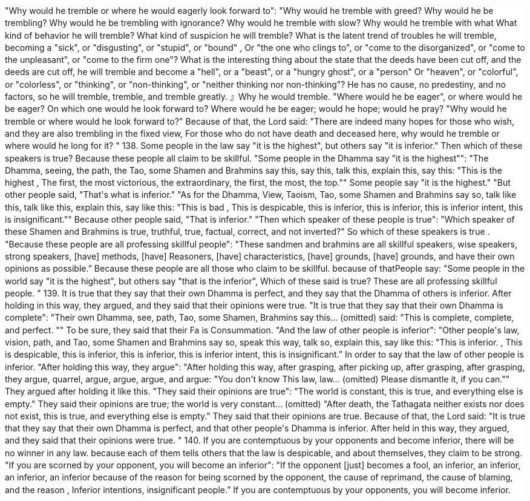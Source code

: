 "Why would he tremble or where he would eagerly look forward to": "Why would he tremble with greed? Why would he be trembling? Why would he be trembling with ignorance? Why would he tremble with slow? Why would he tremble with what What kind of behavior he will tremble? What kind of suspicion he will tremble? What is the latent trend of troubles he will tremble, becoming a "sick", or "disgusting", or "stupid", or "bound" , Or "the one who clings to", or "come to the disorganized", or "come to the unpleasant", or "come to the firm one"? What is the interesting thing about the state that the deeds have been cut off, and the deeds are cut off, he will tremble and become a "hell", or a "beast", or a "hungry ghost", or a "person" Or "heaven", or "colorful", or "colorless", or "thinking", or "non-thinking", or "neither thinking nor non-thinking"? He has no cause, no predestiny, and no factors, so he will tremble, tremble, and tremble greatly. 』Why he would tremble. "Where would he be eager", or where would he be eager? On which one would he look forward to? Where would he be eager; would he hope; would he pray? "Why would he tremble or where would he look forward to?"
     Because of that, the Lord said:
     "There are indeed many hopes for those who wish, and they are also trembling in the fixed view,
       For those who do not have death and deceased here, why would he tremble or where would he long for it? "
    138. Some people in the law say "it is the highest", but others say "it is inferior."
       Then which of these speakers is true? Because these people all claim to be skillful.
"Some people in the Dhamma say "it is the highest"": "The Dhamma, seeing, the path, the Tao, some Shamen and Brahmins say this, say this, talk this, explain this, say this: "This is the highest , The first, the most victorious, the extraordinary, the first, the most, the top."" Some people say "it is the highest."
"But other people said, "That's what is inferior." "As for the Dhamma, View, Taoism, Tao, some Shamen and Brahmins say so, talk like this, talk like this, explain this, say like this: "This is bad , This is despicable, this is inferior, this is inferior, this is inferior intent, this is insignificant."" Because other people said, "That is inferior."
"Then which speaker of these people is true": "Which speaker of these Shamen and Brahmins is true, truthful, true, factual, correct, and not inverted?" So which of these speakers is true .
"Because these people are all professing skillful people": "These sandmen and brahmins are all skillful speakers, wise speakers, strong speakers, [have] methods, [have] Reasoners, [have] characteristics, [have] grounds, [have] grounds, and have their own opinions as possible.” Because these people are all those who claim to be skillful.
     because of thatPeople say:
     "Some people in the world say "it is the highest", but others say "that is the inferior",
Which of these said        is true? These are all professing skillful people. "
    139. It is true that they say that their own Dhamma is perfect, and they say that the Dhamma of others is inferior.
After holding        in this way, they argued, and they said that their opinions were true.
"It is true that they say that their own Dhamma is complete": "Their own Dhamma, see, path, Tao, some Shamen, Brahmins say this... (omitted) said: "This is complete, complete, and perfect. "" To be sure, they said that their Fa is Consummation.
"And the law of other people is inferior": "Other people's law, vision, path, and Tao, some Shamen and Brahmins say so, speak this way, talk so, explain this, say like this: "This is inferior. , This is despicable, this is inferior, this is inferior, this is inferior intent, this is insignificant.” In order to say that the law of other people is inferior.
"After holding this way, they argue": "After holding this way, after grasping, after picking up, after grasping, after grasping, they argue, quarrel, argue, argue, argue, and argue: "You don't know This law, law... (omitted) Please dismantle it, if you can."" They argued after holding it like this.
"They said their opinions are true": "The world is constant, this is true, and everything else is empty." They said their opinions are true; the world is very constant... (omitted) "After death, the Tathagata neither exists nor does not exist, this is true, and everything else is empty." They said that their opinions are true.
     Because of that, the Lord said:
     "It is true that they say that their own Dhamma is perfect, and that other people's Dhamma is inferior.
After        held in this way, they argued, and they said that their opinions were true. "
    140. If you are contemptuous by your opponents and become inferior, there will be no winner in any law.
       because each of them tells others that the law is despicable, and about themselves, they claim to be strong.
"If you are scorned by your opponent, you will become an inferior": "If the opponent [just] becomes a fool, an inferior, an inferior, an inferior, an inferior because of the reason for being scorned by the opponent, the cause of reprimand, the cause of blaming, and the reason , Inferior intentions, insignificant people.” If you are contemptuous by your opponents, you will become inferior.